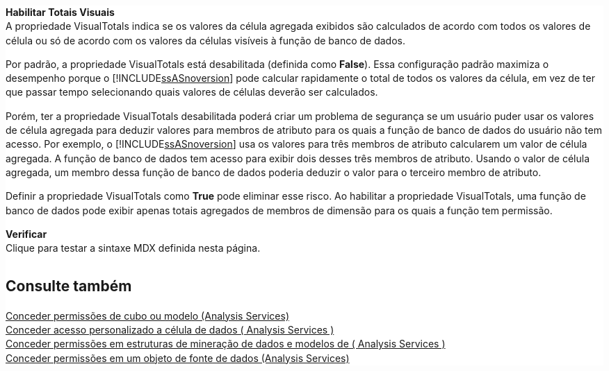  **Habilitar Totais Visuais**  
 A propriedade VisualTotals indica se os valores da célula agregada exibidos são calculados de acordo com todos os valores de célula ou só de acordo com os valores da células visíveis à função de banco de dados.  
  
 Por padrão, a propriedade VisualTotals está desabilitada (definida como **False**). Essa configuração padrão maximiza o desempenho porque o [!INCLUDE[ssASnoversion](../../includes/ssasnoversion-md.md)] pode calcular rapidamente o total de todos os valores da célula, em vez de ter que passar tempo selecionando quais valores de células deverão ser calculados.  
  
 Porém, ter a propriedade VisualTotals desabilitada poderá criar um problema de segurança se um usuário puder usar os valores de célula agregada para deduzir valores para membros de atributo para os quais a função de banco de dados do usuário não tem acesso. Por exemplo, o [!INCLUDE[ssASnoversion](../../includes/ssasnoversion-md.md)] usa os valores para três membros de atributo calcularem um valor de célula agregada. A função de banco de dados tem acesso para exibir dois desses três membros de atributo. Usando o valor de célula agregada, um membro dessa função de banco de dados poderia deduzir o valor para o terceiro membro de atributo.  
  
 Definir a propriedade VisualTotals como **True** pode eliminar esse risco. Ao habilitar a propriedade VisualTotals, uma função de banco de dados pode exibir apenas totais agregados de membros de dimensão para os quais a função tem permissão.  
  
 **Verificar**  
 Clique para testar a sintaxe MDX definida nesta página.  
  
## <a name="see-also"></a>Consulte também  
 [Conceder permissões de cubo ou modelo &#40;Analysis Services&#41;](../../analysis-services/multidimensional-models/grant-cube-or-model-permissions-analysis-services.md)   
 [Conceder acesso personalizado a célula de dados &#40; Analysis Services &#41;](../../analysis-services/multidimensional-models/grant-custom-access-to-cell-data-analysis-services.md)   
 [Conceder permissões em estruturas de mineração de dados e modelos de &#40; Analysis Services &#41;](../../analysis-services/multidimensional-models/grant-permissions-on-data-mining-structures-and-models-analysis-services.md)   
 [Conceder permissões em um objeto de fonte de dados &#40;Analysis Services&#41;](../../analysis-services/multidimensional-models/grant-permissions-on-a-data-source-object-analysis-services.md)  
  
  
